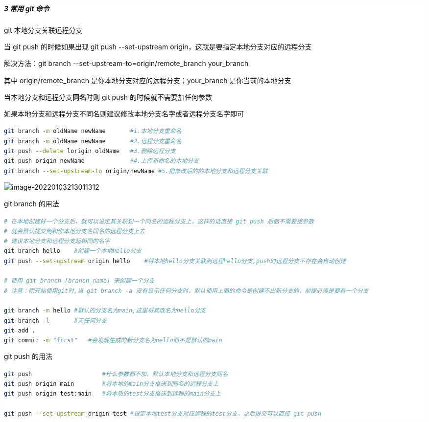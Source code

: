 
##### 3 常用 git 命令

git 本地分支关联远程分支

当 git push 的时候如果出现  git push --set-upstream origin，这就是要指定本地分支对应的远程分支

解决方法：git branch --set-upstream-to=origin/remote_branch  your_branch

其中 origin/remote_branch 是你本地分支对应的远程分支；your_branch 是你当前的本地分支



当本地分支和远程分支**同名**时则 git push 的时候就不需要加任何参数

如果本地分支和远程分支不同名则建议修改本地分支名字或者远程分支名字即可

```bash
git branch -m oldName newName		#1.本地分支重命名
git branch -m oldName newName		#2.远程分支重命名
git push --delete lorigin oldName 	#3.删除远程分支
git push origin newName				#4.上传新命名的本地分支
git branch --set-upstream-to origin/newName	#5.把修改后的的本地分支和远程分支关联
```



![image-20220103213011312](C:\Users\12458\AppData\Roaming\Typora\typora-user-images\image-20220103213011312.png)  



git branch 的用法

```bash
# 在本地创建好一个分支后，就可以设定其关联到一个同名的远程分支上，这样的话直接 git push 后面不需要接参数
# 就会默认提交到和你本地分支名同名的远程分支上去
# 建议本地分支和远程分支起相同的名字
git branch hello	#创建一个本地hello分支
git push --set-upstream origin hello	#将本地hello分支关联到远程hello分支,push时远程分支不存在会自动创建

# 使用 git branch [branch_name] 来创建一个分支
# 注意：刚开始使用git时,当 git branch -a 没有显示任何分支时，默认使用上面的命令是创建不出新分支的，前提必须是要有一个分支

git branch -m hello	#默认的分支名为main,这里将其改名为hello分支
git branch -l		#无任何分支
git add .
git commit -m "first"	#会发现生成的新分支名为hello而不是默认的main
```



git push 的用法

```bash
git push 					#什么参数都不加，默认本地分支和远程分支同名
git push origin main		#将本地的main分支推送到同名的远程分支上
git push origin test:main	#将本质的test分支推送到远程的main分支上

git push --set-upstream origin test	#设定本地test分支对应远程的test分支，之后提交可以直接 git push
```
